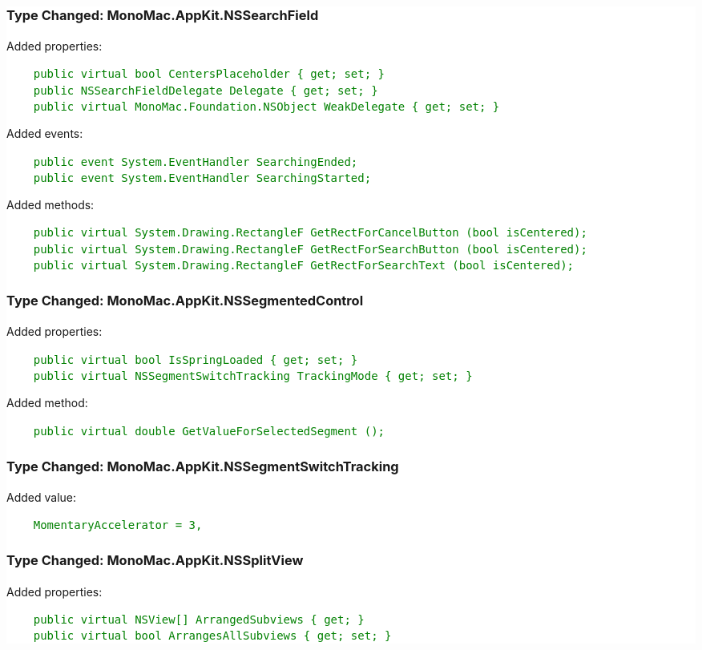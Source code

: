 ### Type Changed: MonoMac.AppKit.NSSearchField

Added properties:

<pre style='color: green'>
	public virtual bool CentersPlaceholder { get; set; }
	public NSSearchFieldDelegate Delegate { get; set; }
	public virtual MonoMac.Foundation.NSObject WeakDelegate { get; set; }
</pre>

Added events:

<pre style='color: green'>
	public event System.EventHandler SearchingEnded;
	public event System.EventHandler SearchingStarted;
</pre>

Added methods:

<pre style='color: green'>
	public virtual System.Drawing.RectangleF GetRectForCancelButton (bool isCentered);
	public virtual System.Drawing.RectangleF GetRectForSearchButton (bool isCentered);
	public virtual System.Drawing.RectangleF GetRectForSearchText (bool isCentered);
</pre>

### Type Changed: MonoMac.AppKit.NSSegmentedControl

Added properties:

<pre style='color: green'>
	public virtual bool IsSpringLoaded { get; set; }
	public virtual NSSegmentSwitchTracking TrackingMode { get; set; }
</pre>

Added method:

<pre style='color: green'>
	public virtual double GetValueForSelectedSegment ();
</pre>

### Type Changed: MonoMac.AppKit.NSSegmentSwitchTracking

Added value:

<pre style='color: green'>
	MomentaryAccelerator = 3,
</pre>

### Type Changed: MonoMac.AppKit.NSSplitView

Added properties:

<pre style='color: green'>
	public virtual NSView[] ArrangedSubviews { get; }
	public virtual bool ArrangesAllSubviews { get; set; }
</pre>
